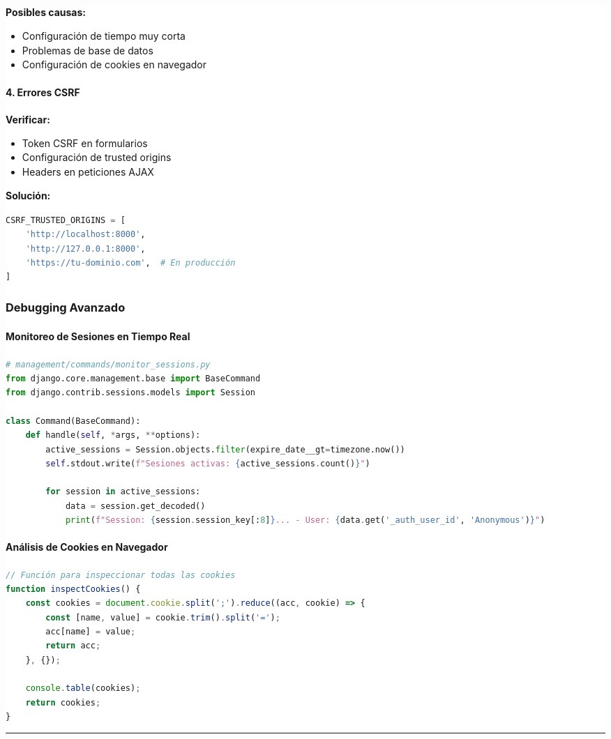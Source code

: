 **Posibles causas:**
- Configuración de tiempo muy corta
- Problemas de base de datos
- Configuración de cookies en navegador

#### **4. Errores CSRF**

**Verificar:**
- Token CSRF en formularios
- Configuración de trusted origins
- Headers en peticiones AJAX

**Solución:**
```python
CSRF_TRUSTED_ORIGINS = [
    'http://localhost:8000',
    'http://127.0.0.1:8000',
    'https://tu-dominio.com',  # En producción
]
```

### **Debugging Avanzado**

#### **Monitoreo de Sesiones en Tiempo Real**
```python
# management/commands/monitor_sessions.py
from django.core.management.base import BaseCommand
from django.contrib.sessions.models import Session

class Command(BaseCommand):
    def handle(self, *args, **options):
        active_sessions = Session.objects.filter(expire_date__gt=timezone.now())
        self.stdout.write(f"Sesiones activas: {active_sessions.count()}")
        
        for session in active_sessions:
            data = session.get_decoded()
            print(f"Session: {session.session_key[:8]}... - User: {data.get('_auth_user_id', 'Anonymous')}")
```

#### **Análisis de Cookies en Navegador**
```javascript
// Función para inspeccionar todas las cookies
function inspectCookies() {
    const cookies = document.cookie.split(';').reduce((acc, cookie) => {
        const [name, value] = cookie.trim().split('=');
        acc[name] = value;
        return acc;
    }, {});
    
    console.table(cookies);
    return cookies;
}
```

---